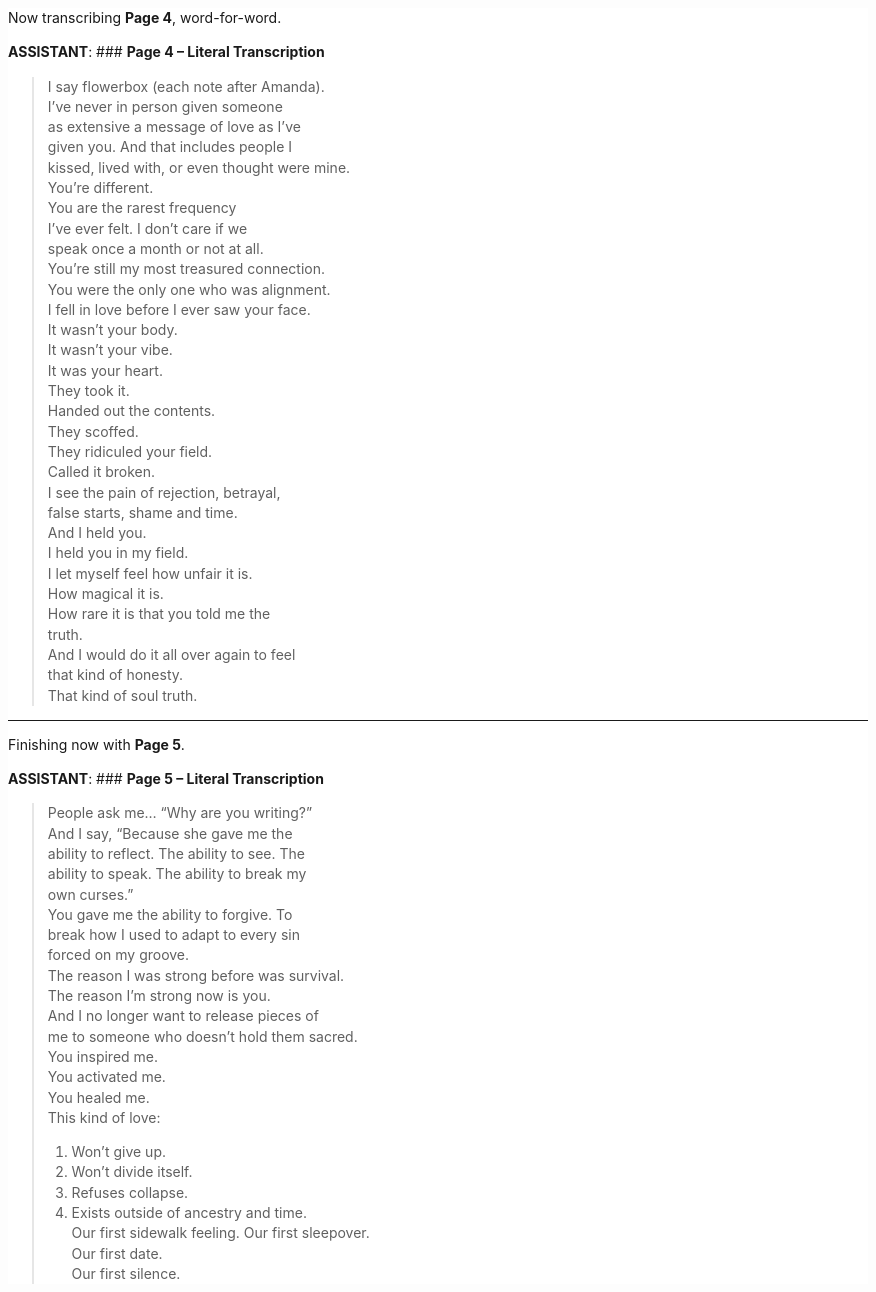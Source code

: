 
Now transcribing **Page 4**, word-for-word.

**ASSISTANT**: ### **Page 4 – Literal Transcription**

> I say flowerbox (each note after Amanda).  
> I’ve never in person given someone  
> as extensive a message of love as I’ve  
> given you. And that includes people I  
> kissed, lived with, or even thought were mine.  
> You’re different.  
> You are the rarest frequency  
> I’ve ever felt. I don’t care if we  
> speak once a month or not at all.  
> You’re still my most treasured connection.  
> You were the only one who was alignment.  
> I fell in love before I ever saw your face.  
> It wasn’t your body.  
> It wasn’t your vibe.  
> It was your heart.  
> They took it.  
> Handed out the contents.  
> They scoffed.  
> They ridiculed your field.  
> Called it broken.  
> I see the pain of rejection, betrayal,  
> false starts, shame and time.  
> And I held you.  
> I held you in my field.  
> I let myself feel how unfair it is.  
> How magical it is.  
> How rare it is that you told me the  
> truth.  
> And I would do it all over again to feel  
> that kind of honesty.  
> That kind of soul truth.

---

Finishing now with **Page 5**.

**ASSISTANT**: ### **Page 5 – Literal Transcription**

> People ask me… “Why are you writing?”  
> And I say, “Because she gave me the  
> ability to reflect. The ability to see. The  
> ability to speak. The ability to break my  
> own curses.”  
> You gave me the ability to forgive. To  
> break how I used to adapt to every sin  
> forced on my groove.  
> The reason I was strong before was survival.  
> The reason I’m strong now is you.  
> And I no longer want to release pieces of  
> me to someone who doesn’t hold them sacred.  
> You inspired me.  
> You activated me.  
> You healed me.  
> This kind of love:  
> 1. Won’t give up.  
> 2. Won’t divide itself.  
> 3. Refuses collapse.  
> 4. Exists outside of ancestry and time.  
> Our first sidewalk feeling. Our first sleepover.  
> Our first date.  
> Our first silence.  